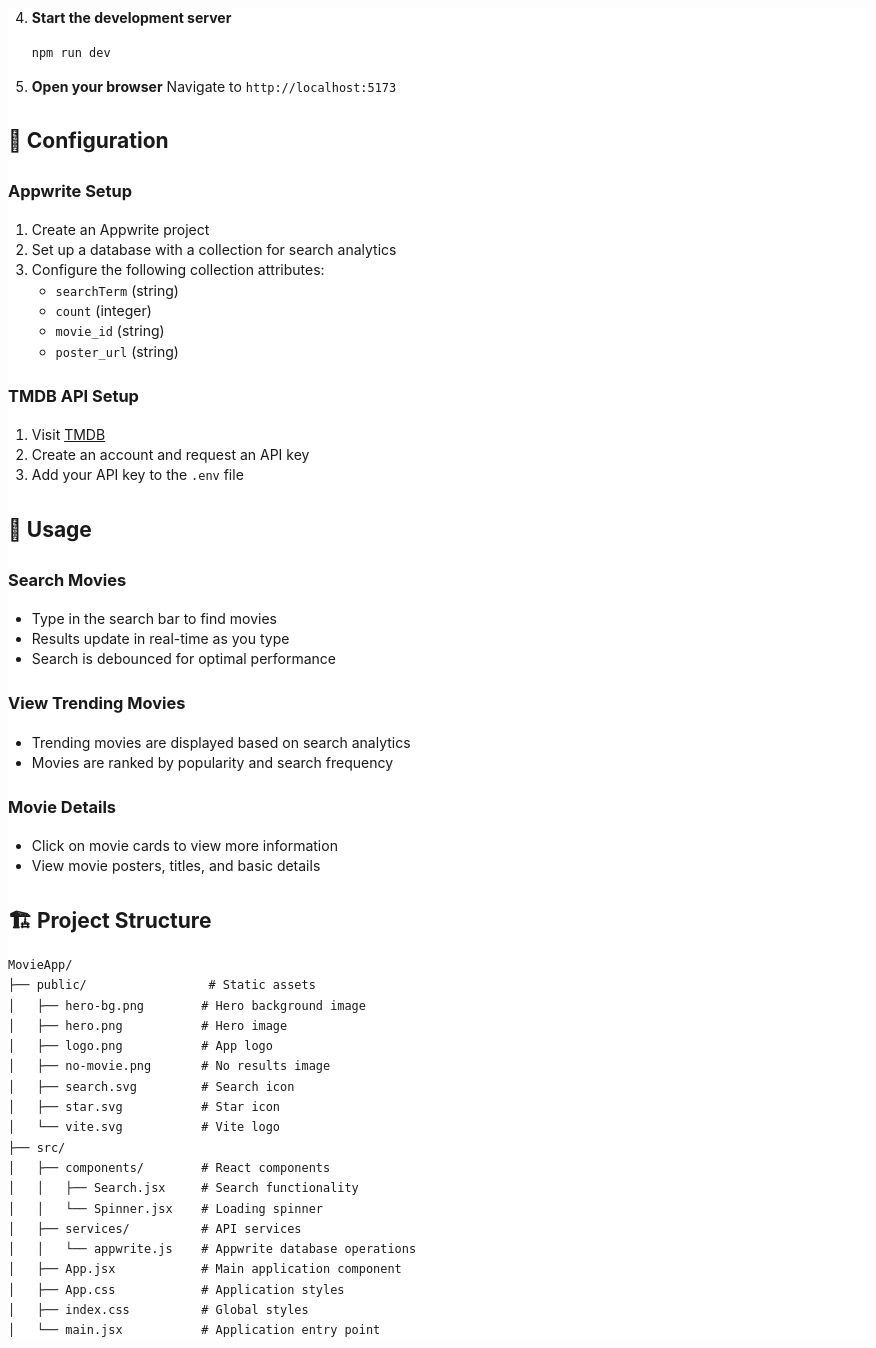 4. **Start the development server**
   ```bash
   npm run dev
   ```

5. **Open your browser**
   Navigate to `http://localhost:5173`

## 🔧 Configuration

### Appwrite Setup

1. Create an Appwrite project
2. Set up a database with a collection for search analytics
3. Configure the following collection attributes:
   - `searchTerm` (string)
   - `count` (integer)
   - `movie_id` (string)
   - `poster_url` (string)

### TMDB API Setup

1. Visit [TMDB](https://www.themoviedb.org/settings/api)
2. Create an account and request an API key
3. Add your API key to the `.env` file

## 📱 Usage

### Search Movies
- Type in the search bar to find movies
- Results update in real-time as you type
- Search is debounced for optimal performance

### View Trending Movies
- Trending movies are displayed based on search analytics
- Movies are ranked by popularity and search frequency

### Movie Details
- Click on movie cards to view more information
- View movie posters, titles, and basic details

## 🏗️ Project Structure

```
MovieApp/
├── public/                 # Static assets
│   ├── hero-bg.png        # Hero background image
│   ├── hero.png           # Hero image
│   ├── logo.png           # App logo
│   ├── no-movie.png       # No results image
│   ├── search.svg         # Search icon
│   ├── star.svg           # Star icon
│   └── vite.svg           # Vite logo
├── src/
│   ├── components/        # React components
│   │   ├── Search.jsx     # Search functionality
│   │   └── Spinner.jsx    # Loading spinner
│   ├── services/          # API services
│   │   └── appwrite.js    # Appwrite database operations
│   ├── App.jsx            # Main application component
│   ├── App.css            # Application styles
│   ├── index.css          # Global styles
│   └── main.jsx           # Application entry point
```